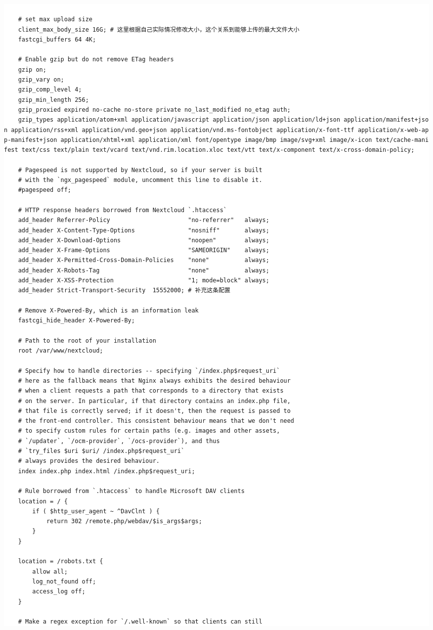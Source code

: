 ```nginx

    # set max upload size
    client_max_body_size 16G; # 这里根据自己实际情况修改大小，这个关系到能够上传的最大文件大小
    fastcgi_buffers 64 4K;

    # Enable gzip but do not remove ETag headers
    gzip on;
    gzip_vary on;
    gzip_comp_level 4;
    gzip_min_length 256;
    gzip_proxied expired no-cache no-store private no_last_modified no_etag auth;
    gzip_types application/atom+xml application/javascript application/json application/ld+json application/manifest+json application/rss+xml application/vnd.geo+json application/vnd.ms-fontobject application/x-font-ttf application/x-web-app-manifest+json application/xhtml+xml application/xml font/opentype image/bmp image/svg+xml image/x-icon text/cache-manifest text/css text/plain text/vcard text/vnd.rim.location.xloc text/vtt text/x-component text/x-cross-domain-policy;

    # Pagespeed is not supported by Nextcloud, so if your server is built
    # with the `ngx_pagespeed` module, uncomment this line to disable it.
    #pagespeed off;

    # HTTP response headers borrowed from Nextcloud `.htaccess`
    add_header Referrer-Policy                      "no-referrer"   always;
    add_header X-Content-Type-Options               "nosniff"       always;
    add_header X-Download-Options                   "noopen"        always;
    add_header X-Frame-Options                      "SAMEORIGIN"    always;
    add_header X-Permitted-Cross-Domain-Policies    "none"          always;
    add_header X-Robots-Tag                         "none"          always;
    add_header X-XSS-Protection                     "1; mode=block" always;
    add_header Strict-Transport-Security  15552000; # 补充这条配置

    # Remove X-Powered-By, which is an information leak
    fastcgi_hide_header X-Powered-By;

    # Path to the root of your installation
    root /var/www/nextcloud;

    # Specify how to handle directories -- specifying `/index.php$request_uri`
    # here as the fallback means that Nginx always exhibits the desired behaviour
    # when a client requests a path that corresponds to a directory that exists
    # on the server. In particular, if that directory contains an index.php file,
    # that file is correctly served; if it doesn't, then the request is passed to
    # the front-end controller. This consistent behaviour means that we don't need
    # to specify custom rules for certain paths (e.g. images and other assets,
    # `/updater`, `/ocm-provider`, `/ocs-provider`), and thus
    # `try_files $uri $uri/ /index.php$request_uri`
    # always provides the desired behaviour.
    index index.php index.html /index.php$request_uri;

    # Rule borrowed from `.htaccess` to handle Microsoft DAV clients
    location = / {
        if ( $http_user_agent ~ ^DavClnt ) {
            return 302 /remote.php/webdav/$is_args$args;
        }
    }

    location = /robots.txt {
        allow all;
        log_not_found off;
        access_log off;
    }

    # Make a regex exception for `/.well-known` so that clients can still
```